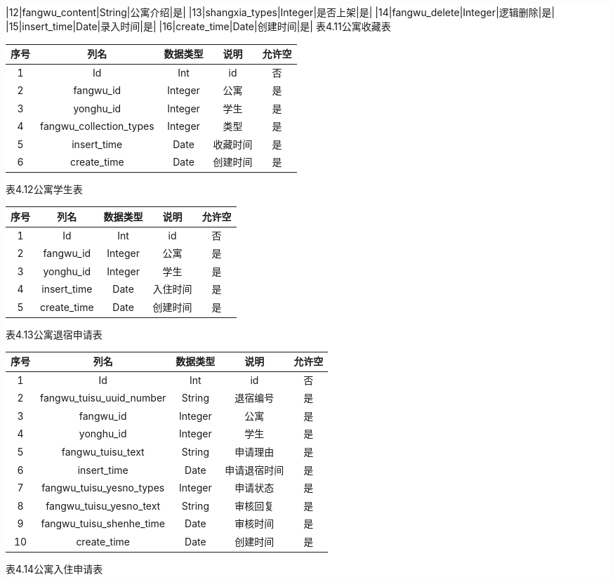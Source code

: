 |12|fangwu\_content|String|公寓介绍|是|
|13|shangxia\_types|Integer|是否上架|是|
|14|fangwu\_delete|Integer|逻辑删除|是|
|15|insert\_time|Date|录入时间|是|
|16|create\_time|Date|创建时间|是|
表4.11公寓收藏表

|序号|列名|数据类型|说明|允许空|
| :-: | :-: | :-: | :-: | :-: |
|1|Id|Int|id|否|
|2|fangwu\_id|Integer|公寓|是|
|3|yonghu\_id|Integer|学生|是|
|4|fangwu\_collection\_types|Integer|类型|是|
|5|insert\_time|Date|收藏时间|是|
|6|create\_time|Date|创建时间|是|
表4.12公寓学生表

|序号|列名|数据类型|说明|允许空|
| :-: | :-: | :-: | :-: | :-: |
|1|Id|Int|id|否|
|2|fangwu\_id|Integer|公寓|是|
|3|yonghu\_id|Integer|学生|是|
|4|insert\_time|Date|入住时间|是|
|5|create\_time|Date|创建时间|是|
表4.13公寓退宿申请表

|序号|列名|数据类型|说明|允许空|
| :-: | :-: | :-: | :-: | :-: |
|1|Id|Int|id|否|
|2|fangwu\_tuisu\_uuid\_number|String|退宿编号|是|
|3|fangwu\_id|Integer|公寓|是|
|4|yonghu\_id|Integer|学生|是|
|5|fangwu\_tuisu\_text|String|申请理由|是|
|6|insert\_time|Date|申请退宿时间|是|
|7|fangwu\_tuisu\_yesno\_types|Integer|申请状态|是|
|8|fangwu\_tuisu\_yesno\_text|String|审核回复|是|
|9|fangwu\_tuisu\_shenhe\_time|Date|审核时间|是|
|10|create\_time|Date|创建时间|是|
表4.14公寓入住申请表
